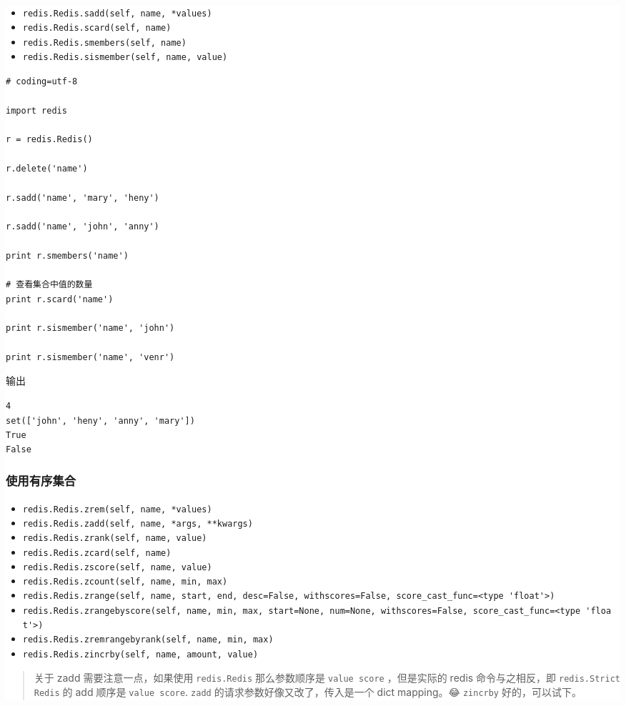 - `redis.Redis.sadd(self, name, *values)`
- `redis.Redis.scard(self, name)`
- `redis.Redis.smembers(self, name)`
- `redis.Redis.sismember(self, name, value)`

```
# coding=utf-8

import redis

r = redis.Redis()

r.delete('name')

r.sadd('name', 'mary', 'heny')

r.sadd('name', 'john', 'anny')

print r.smembers('name')

# 查看集合中值的数量
print r.scard('name')

print r.sismember('name', 'john')

print r.sismember('name', 'venr')

```

输出

```
4
set(['john', 'heny', 'anny', 'mary'])
True
False
```

### 使用有序集合

- `redis.Redis.zrem(self, name, *values)`
- `redis.Redis.zadd(self, name, *args, **kwargs)`
- `redis.Redis.zrank(self, name, value)`
- `redis.Redis.zcard(self, name)`
- `redis.Redis.zscore(self, name, value)`
- `redis.Redis.zcount(self, name, min, max)`
- `redis.Redis.zrange(self, name, start, end, desc=False, withscores=False, score_cast_func=<type 'float'>)`
- `redis.Redis.zrangebyscore(self, name, min, max, start=None, num=None, withscores=False, score_cast_func=<type 'float'>)`
- `redis.Redis.zremrangebyrank(self, name, min, max)`
- `redis.Redis.zincrby(self, name, amount, value)`

> 关于 zadd 需要注意一点，如果使用 `redis.Redis` 那么参数顺序是 `value score` ，但是实际的 redis 命令与之相反，即 `redis.StrictRedis` 的 add 顺序是 `value score`.
> `zadd` 的请求参数好像又改了，传入是一个 dict mapping。😂
> `zincrby` 好的，可以试下。
